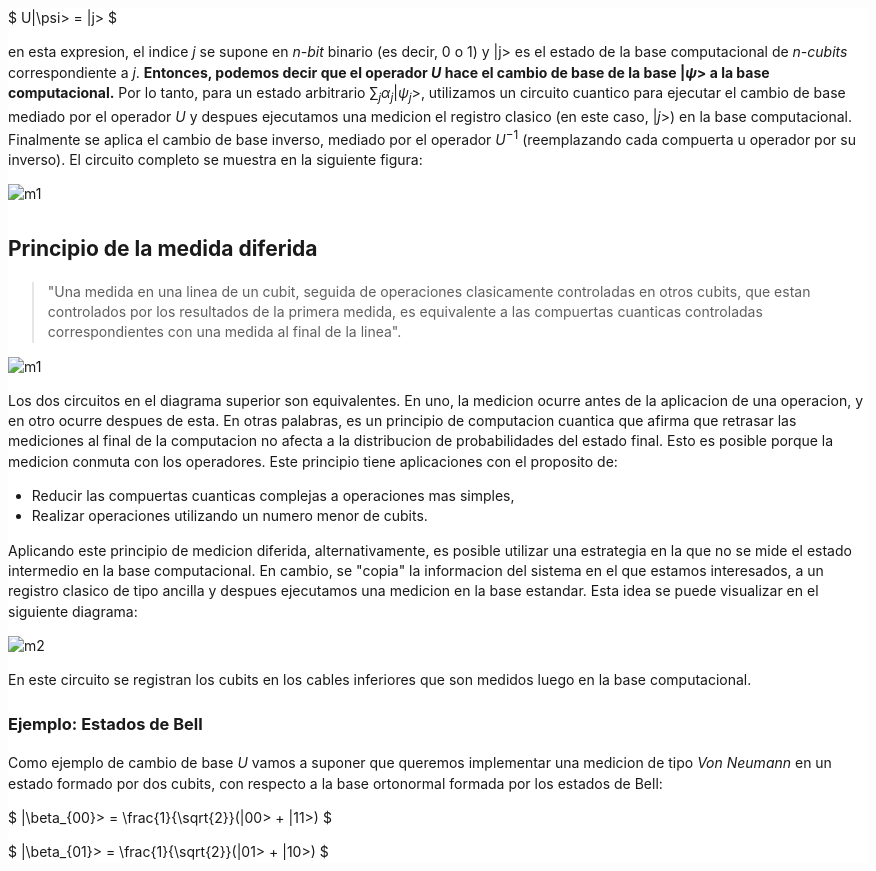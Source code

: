 $
U|\psi> = |j>
$

en esta expresion, el indice *j* se supone en *n-bit* binario (es decir, 0 o 1) y |j> es el estado de la base computacional de *n-cubits* correspondiente a *j*. **Entonces, podemos decir que el operador $U$ hace el cambio de base de la base $|\psi>$ a la base computacional.** Por lo tanto, para un estado arbitrario $\sum_{j}\alpha_{j}|\psi_{j}>$, utilizamos un circuito cuantico para ejecutar el cambio de base mediado por el operador *U* y despues ejecutamos una medicion el registro clasico (en este caso, $|j>$) en la base computacional. Finalmente se aplica el cambio de base inverso, mediado por el operador $U^{-1}$ (reemplazando cada compuerta u operador por su inverso). El circuito completo se muestra en la siguiente figura:

![m1](../m1.png)

## Principio de la medida diferida
> "Una medida en una linea de un cubit, seguida de operaciones clasicamente controladas en otros cubits, que estan controlados por los resultados de la primera medida, es equivalente a las compuertas cuanticas controladas correspondientes con una medida al final de la linea".

![m1](../meddif.png)

Los dos circuitos en el diagrama superior son equivalentes. En uno, la medicion ocurre antes de la aplicacion de una operacion, y en otro ocurre despues de esta. En otras palabras, es un principio de computacion cuantica que afirma que retrasar las mediciones al final de la computacion no afecta a la distribucion de probabilidades del estado final. Esto es posible porque la medicion conmuta con los operadores. Este principio tiene aplicaciones con el proposito de:

- Reducir las compuertas cuanticas complejas a operaciones mas simples,
- Realizar operaciones utilizando un numero menor de cubits.

Aplicando este principio de medicion diferida, alternativamente, es posible utilizar una estrategia en la que no se mide el estado intermedio en la base computacional. En cambio, se "copia" la informacion del sistema en el que estamos interesados, a un registro clasico de tipo ancilla y despues ejecutamos una medicion en la base estandar. Esta idea se puede visualizar en el siguiente diagrama:

![m2](../m2.png)

En este circuito se registran los cubits en los cables inferiores que son medidos luego en la base computacional.

### Ejemplo: Estados de Bell

Como ejemplo de cambio de base *U* vamos a suponer que queremos implementar una medicion de tipo *Von Neumann* en un estado formado por dos cubits, con respecto a la base ortonormal formada por los estados de Bell:

$
|\beta_{00}> = \frac{1}{\sqrt{2}}(|00> + |11>)
$

$
|\beta_{01}> = \frac{1}{\sqrt{2}}(|01> + |10>)
$

